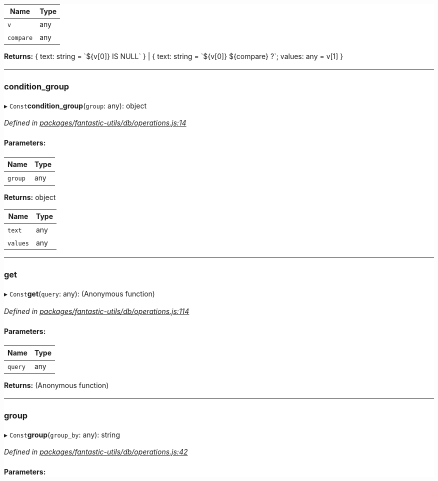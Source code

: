 Name | Type |
------ | ------ |
`v` | any |
`compare` | any |

**Returns:** { text: string = \`${v[0]} IS NULL\` } \| { text: string = \`${v[0]} ${compare} ?\`; values: any = v[1] }

___

### condition\_group

▸ `Const`**condition_group**(`group`: any): object

*Defined in [packages/fantastic-utils/db/operations.js:14](https://github.com/besimorhino/project-fantastic/blob/af5d0de/packages/fantastic-utils/db/operations.js#L14)*

#### Parameters:

Name | Type |
------ | ------ |
`group` | any |

**Returns:** object

Name | Type |
------ | ------ |
`text` | any |
`values` | any |

___

### get

▸ `Const`**get**(`query`: any): (Anonymous function)

*Defined in [packages/fantastic-utils/db/operations.js:114](https://github.com/besimorhino/project-fantastic/blob/af5d0de/packages/fantastic-utils/db/operations.js#L114)*

#### Parameters:

Name | Type |
------ | ------ |
`query` | any |

**Returns:** (Anonymous function)

___

### group

▸ `Const`**group**(`group_by`: any): string

*Defined in [packages/fantastic-utils/db/operations.js:42](https://github.com/besimorhino/project-fantastic/blob/af5d0de/packages/fantastic-utils/db/operations.js#L42)*

#### Parameters:
